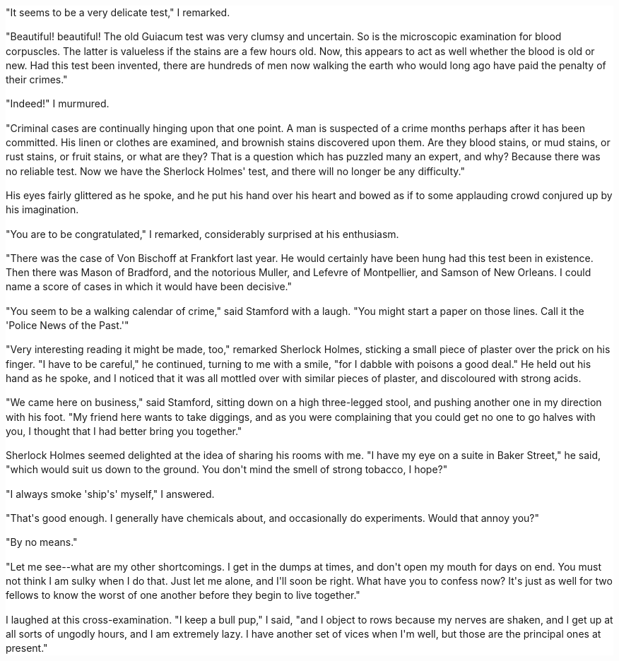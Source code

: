 "It seems to be a very delicate test," I remarked. 

"Beautiful! beautiful! The old Guiacum test was very clumsy and uncertain. So is the microscopic examination for blood corpuscles. The latter is valueless if the stains are a few hours old. Now, this appears to act as well whether the blood is old or new. Had this test been invented, there are hundreds of men now walking the earth who would long ago have paid the penalty of their crimes." 

"Indeed!" I murmured. 

"Criminal cases are continually hinging upon that one point. A man is suspected of a crime months perhaps after it has been committed. His linen or clothes are examined, and brownish stains discovered upon them. Are they blood stains, or mud stains, or rust stains, or fruit stains, or what are they? That is a question which has puzzled many an expert, and why? Because there was no reliable test. Now we have the Sherlock Holmes' test, and there will no longer be any difficulty." 

His eyes fairly glittered as he spoke, and he put his hand over his heart and bowed as if to some applauding crowd conjured up by his imagination. 

"You are to be congratulated," I remarked, considerably surprised at his enthusiasm. 

"There was the case of Von Bischoff at Frankfort last year. He would certainly have been hung had this test been in existence. Then there was Mason of Bradford, and the notorious Muller, and Lefevre of Montpellier, and Samson of New Orleans. I could name a score of cases in which it would have been decisive." 

"You seem to be a walking calendar of crime," said Stamford with a laugh. "You might start a paper on those lines. Call it the 'Police News of the Past.'" 

"Very interesting reading it might be made, too," remarked Sherlock Holmes, sticking a small piece of plaster over the prick on his finger. "I have to be careful," he continued, turning to me with a smile, "for I dabble with poisons a good deal." He held out his hand as he spoke, and I noticed that it was all mottled over with similar pieces of plaster, and discoloured with strong acids. 

"We came here on business," said Stamford, sitting down on a high three-legged stool, and pushing another one in my direction with his foot. "My friend here wants to take diggings, and as you were complaining that you could get no one to go halves with you, I thought that I had better bring you together." 

Sherlock Holmes seemed delighted at the idea of sharing his rooms with me. "I have my eye on a suite in Baker Street," he said, "which would suit us down to the ground. You don't mind the smell of strong tobacco, I hope?" 

"I always smoke 'ship's' myself," I answered. 

"That's good enough. I generally have chemicals about, and occasionally do experiments. Would that annoy you?" 

"By no means." 

"Let me see--what are my other shortcomings. I get in the dumps at times, and don't open my mouth for days on end. You must not think I am sulky when I do that. Just let me alone, and I'll soon be right. What have you to confess now? It's just as well for two fellows to know the worst of one another before they begin to live together." 

I laughed at this cross-examination. "I keep a bull pup," I said, "and I object to rows because my nerves are shaken, and I get up at all sorts of ungodly hours, and I am extremely lazy. I have another set of vices when I'm well, but those are the principal ones at present." 
